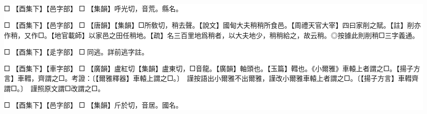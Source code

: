 □	【酉集下】【邑字部】	□	【集韻】呼光切，音荒。縣名。

□	【酉集下】【邑字部】	□	【唐韻】【集韻】□所敎切，稍去聲。【說文】國甸大夫稍稍所食邑。【周禮天官大宰】四曰家削之賦。【註】削亦作稍，又作□。【地官載師】以家邑之田任稍地。【疏】名三百里地爲稍者，以大夫地少，稍稍給之，故云稍。◎按據此則削稍□三字義通。

□	【酉集下】【辵字部】	□	同逃。詳前逃字註。

□	【酉集下】【車字部】	□	【廣韻】盧紅切【集韻】盧東切，□音龍。【廣韻】軸頭也。【玉篇】轊也。《小爾雅》車轅上者謂之□。【揚子方言】車轊，齊謂之□。考證：〔【爾雅釋器】車轅上謂之□。〕　謹按語出小爾雅不出爾雅，謹改小爾雅車轅上者謂之□。〔【揚子方言】車轊齊謂□。〕　謹照原文謂□改謂之□。 

□	【酉集下】【邑字部】	□	【集韻】斤於切，音居。國名。

